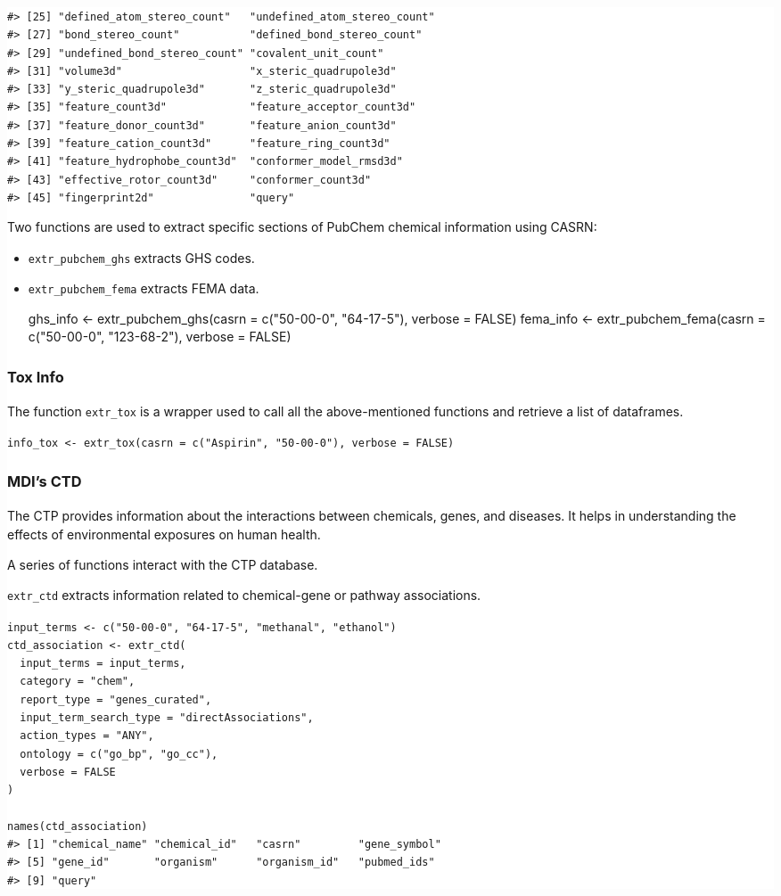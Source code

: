     #> [25] "defined_atom_stereo_count"   "undefined_atom_stereo_count"
    #> [27] "bond_stereo_count"           "defined_bond_stereo_count"  
    #> [29] "undefined_bond_stereo_count" "covalent_unit_count"        
    #> [31] "volume3d"                    "x_steric_quadrupole3d"      
    #> [33] "y_steric_quadrupole3d"       "z_steric_quadrupole3d"      
    #> [35] "feature_count3d"             "feature_acceptor_count3d"   
    #> [37] "feature_donor_count3d"       "feature_anion_count3d"      
    #> [39] "feature_cation_count3d"      "feature_ring_count3d"       
    #> [41] "feature_hydrophobe_count3d"  "conformer_model_rmsd3d"     
    #> [43] "effective_rotor_count3d"     "conformer_count3d"          
    #> [45] "fingerprint2d"               "query"

Two functions are used to extract specific sections of PubChem chemical
information using CASRN:

-   `extr_pubchem_ghs` extracts GHS codes.
-   `extr_pubchem_fema` extracts FEMA data.



    ghs_info <- extr_pubchem_ghs(casrn = c("50-00-0", "64-17-5"), verbose = FALSE)
    fema_info <- extr_pubchem_fema(casrn = c("50-00-0", "123-68-2"), verbose = FALSE)

### Tox Info

The function `extr_tox` is a wrapper used to call all the
above-mentioned functions and retrieve a list of dataframes.

    info_tox <- extr_tox(casrn = c("Aspirin", "50-00-0"), verbose = FALSE)

### MDI’s CTD

The CTP provides information about the interactions between chemicals,
genes, and diseases. It helps in understanding the effects of
environmental exposures on human health.

A series of functions interact with the CTP database.

`extr_ctd` extracts information related to chemical-gene or pathway
associations.

    input_terms <- c("50-00-0", "64-17-5", "methanal", "ethanol")
    ctd_association <- extr_ctd(
      input_terms = input_terms,
      category = "chem",
      report_type = "genes_curated",
      input_term_search_type = "directAssociations",
      action_types = "ANY",
      ontology = c("go_bp", "go_cc"),
      verbose = FALSE
    )

    names(ctd_association)
    #> [1] "chemical_name" "chemical_id"   "casrn"         "gene_symbol"  
    #> [5] "gene_id"       "organism"      "organism_id"   "pubmed_ids"   
    #> [9] "query"
